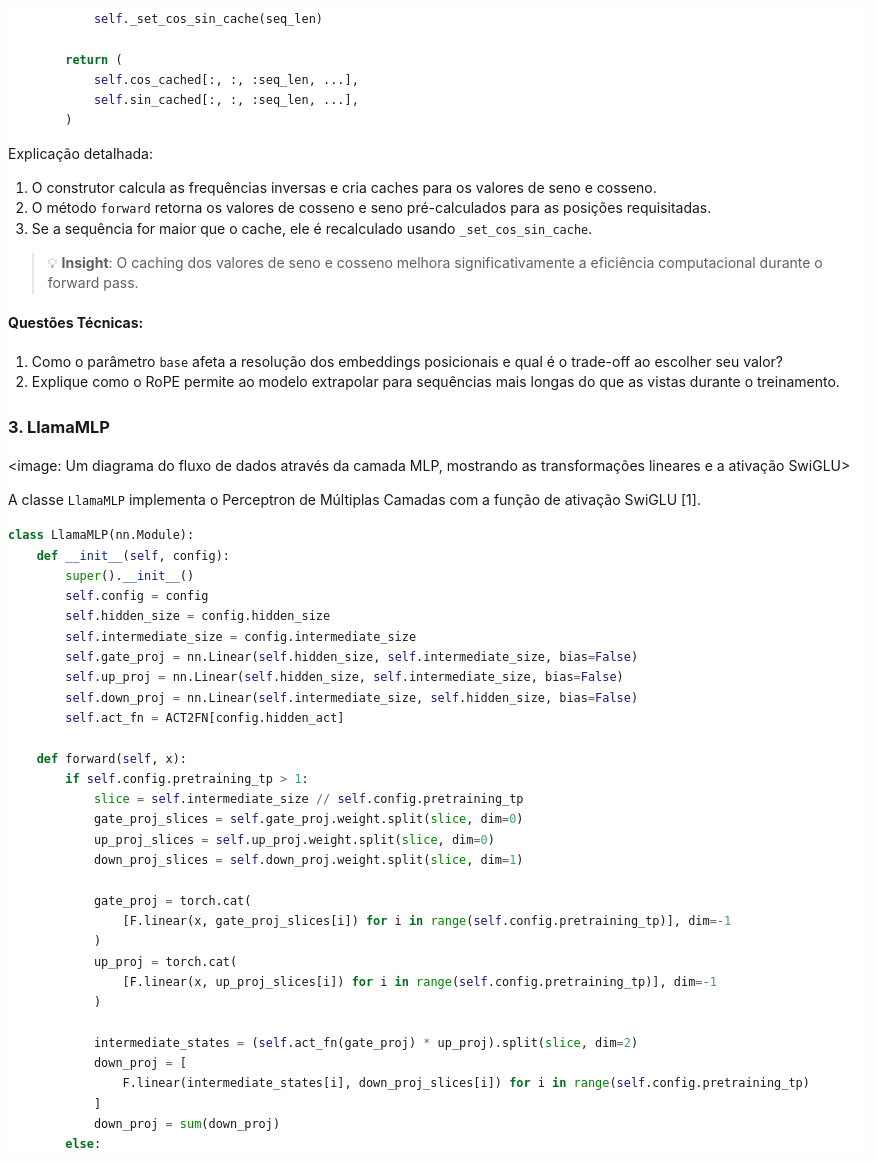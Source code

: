 ```python
            self._set_cos_sin_cache(seq_len)

        return (
            self.cos_cached[:, :, :seq_len, ...],
            self.sin_cached[:, :, :seq_len, ...],
        )
```

Explicação detalhada:
1. O construtor calcula as frequências inversas e cria caches para os valores de seno e cosseno.
2. O método `forward` retorna os valores de cosseno e seno pré-calculados para as posições requisitadas.
3. Se a sequência for maior que o cache, ele é recalculado usando `_set_cos_sin_cache`.

> 💡 **Insight**: O caching dos valores de seno e cosseno melhora significativamente a eficiência computacional durante o forward pass.

#### Questões Técnicas:
1. Como o parâmetro `base` afeta a resolução dos embeddings posicionais e qual é o trade-off ao escolher seu valor?
2. Explique como o RoPE permite ao modelo extrapolar para sequências mais longas do que as vistas durante o treinamento.

### 3. LlamaMLP

<image: Um diagrama do fluxo de dados através da camada MLP, mostrando as transformações lineares e a ativação SwiGLU>

A classe `LlamaMLP` implementa o Perceptron de Múltiplas Camadas com a função de ativação SwiGLU [1].

```python
class LlamaMLP(nn.Module):
    def __init__(self, config):
        super().__init__()
        self.config = config
        self.hidden_size = config.hidden_size
        self.intermediate_size = config.intermediate_size
        self.gate_proj = nn.Linear(self.hidden_size, self.intermediate_size, bias=False)
        self.up_proj = nn.Linear(self.hidden_size, self.intermediate_size, bias=False)
        self.down_proj = nn.Linear(self.intermediate_size, self.hidden_size, bias=False)
        self.act_fn = ACT2FN[config.hidden_act]

    def forward(self, x):
        if self.config.pretraining_tp > 1:
            slice = self.intermediate_size // self.config.pretraining_tp
            gate_proj_slices = self.gate_proj.weight.split(slice, dim=0)
            up_proj_slices = self.up_proj.weight.split(slice, dim=0)
            down_proj_slices = self.down_proj.weight.split(slice, dim=1)

            gate_proj = torch.cat(
                [F.linear(x, gate_proj_slices[i]) for i in range(self.config.pretraining_tp)], dim=-1
            )
            up_proj = torch.cat(
                [F.linear(x, up_proj_slices[i]) for i in range(self.config.pretraining_tp)], dim=-1
            )

            intermediate_states = (self.act_fn(gate_proj) * up_proj).split(slice, dim=2)
            down_proj = [
                F.linear(intermediate_states[i], down_proj_slices[i]) for i in range(self.config.pretraining_tp)
            ]
            down_proj = sum(down_proj)
        else:
```